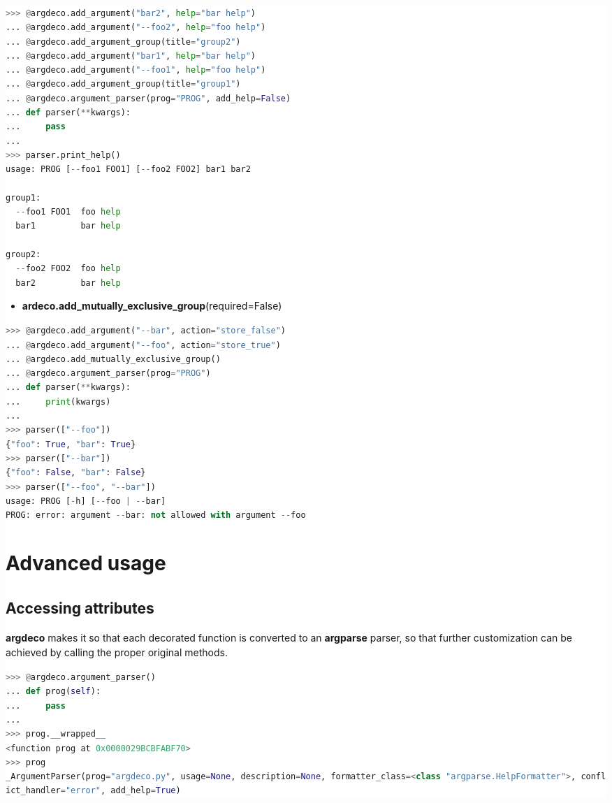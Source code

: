 ```py
>>> @argdeco.add_argument("bar2", help="bar help")
... @argdeco.add_argument("--foo2", help="foo help")
... @argdeco.add_argument_group(title="group2")
... @argdeco.add_argument("bar1", help="bar help")
... @argdeco.add_argument("--foo1", help="foo help")
... @argdeco.add_argument_group(title="group1")
... @argdeco.argument_parser(prog="PROG", add_help=False)
... def parser(**kwargs):
...     pass
...
>>> parser.print_help()
usage: PROG [--foo1 FOO1] [--foo2 FOO2] bar1 bar2

group1:
  --foo1 FOO1  foo help
  bar1         bar help

group2:
  --foo2 FOO2  foo help
  bar2         bar help
```

* **ardeco.add_mutually_exclusive_group**(required=False)

```py
>>> @argdeco.add_argument("--bar", action="store_false")
... @argdeco.add_argument("--foo", action="store_true")
... @argdeco.add_mutually_exclusive_group()
... @argdeco.argument_parser(prog="PROG")
... def parser(**kwargs):
...     print(kwargs)
...
>>> parser(["--foo"])
{"foo": True, "bar": True}
>>> parser(["--bar"])
{"foo": False, "bar": False}
>>> parser(["--foo", "--bar"])
usage: PROG [-h] [--foo | --bar]
PROG: error: argument --bar: not allowed with argument --foo
```

# Advanced usage

## Accessing attributes

**argdeco** makes it so that each decorated function is converted to an **argparse** parser, so that further customization can be achieved by calling the proper original methods.

```py
>>> @argdeco.argument_parser()
... def prog(self):
...     pass
...
>>> prog.__wrapped__
<function prog at 0x0000029BCBFABF70>
>>> prog
_ArgumentParser(prog="argdeco.py", usage=None, description=None, formatter_class=<class "argparse.HelpFormatter">, conflict_handler="error", add_help=True)
```
